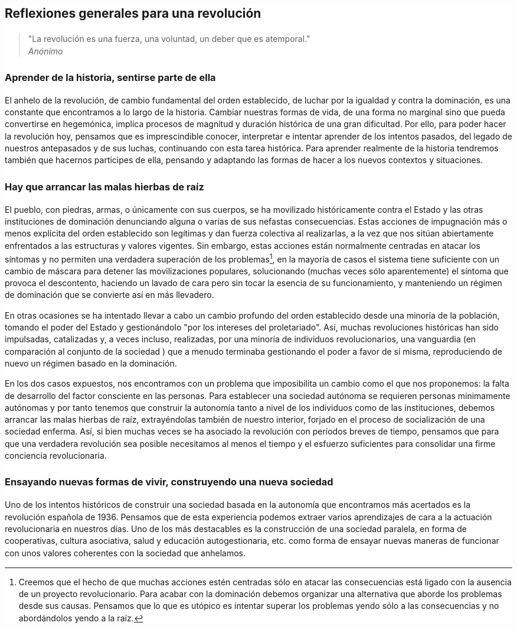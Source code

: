 ## Reflexiones generales para una revolución

> "La revolución es una fuerza, una voluntad, un deber que es atemporal."  
> _Anónimo_

### Aprender de la historia, sentirse parte de ella

El anhelo de la revolución, de cambio fundamental del orden establecido, de luchar por la igualdad y contra la dominación, es una constante que encontramos a lo largo de la historia. Cambiar nuestras formas de vida, de una forma no marginal sino que pueda convertirse en hegemónica, implica procesos de magnitud y duración histórica de una gran dificultad. Por ello, para poder hacer la revolución hoy, pensamos que es imprescindible conocer, interpretar e intentar aprender de los intentos pasados, del legado de nuestros antepasados y de sus luchas, continuando con esta tarea histórica. Para aprender realmente de la historia tendremos también que hacernos participes de ella, pensando y adaptando las formas de hacer a los nuevos contextos y situaciones.

### Hay que arrancar las malas hierbas de raíz

El pueblo, con piedras, armas, o únicamente con sus cuerpos, se ha movilizado históricamente contra el Estado y las otras instituciones de dominación denunciando alguna o varias de sus nefastas consecuencias. Estas acciones de impugnación más o menos explícita del orden establecido son legítimas y dan fuerza colectiva al realizarlas, a la vez que nos sitúan abiertamente enfrentados a las estructuras y valores vigentes. Sin embargo, estas acciones están normalmente centradas en atacar los síntomas y no permiten una verdadera superación de los problemas[^4], en la mayoría de casos el sistema tiene suficiente con un cambio de máscara para detener las movilizaciones populares, solucionando (muchas veces sólo aparentemente) el síntoma que provoca el descontento, haciendo un lavado de cara pero sin tocar la esencia de su funcionamiento, y manteniendo un régimen de dominación que se convierte así en más llevadero.

En otras ocasiones se ha intentado llevar a cabo un cambio profundo del orden establecido desde una minoría de la población, tomando el poder del Estado y gestionándolo "por los intereses del proletariado". Así, muchas revoluciones históricas han sido impulsadas, catalizadas y, a veces incluso, realizadas, por una minoría de individuos revolucionarios, una vanguardia (en comparación al conjunto de la sociedad ) que a menudo terminaba gestionando el poder a favor de sí misma, reproduciendo de nuevo un régimen basado en la dominación.

En los dos casos expuestos, nos encontramos con un problema que imposibilita un cambio como el que nos proponemos: la falta de desarrollo del factor consciente en las personas. Para establecer una sociedad autónoma se requieren personas mínimamente autónomas y por tanto tenemos que construir la autonomía tanto a nivel de los individuos como de las instituciones, debemos arrancar las malas hierbas de raíz, extrayéndolas también de nuestro interior, forjado en el proceso de socialización de una sociedad enferma. Así, si bien muchas veces se ha asociado la revolución con períodos breves de tiempo, pensamos que para que una verdadera revolución sea posible necesitamos al menos el tiempo y el esfuerzo suficientes para consolidar una firme conciencia revolucionaria.

### Ensayando nuevas formas de vivir, construyendo una nueva sociedad

Uno de los intentos históricos de construir una sociedad basada en la autonomía que encontramos más acertados es la revolución española de 1936. Pensamos que de esta experiencia podemos extraer varios aprendizajes de cara a la actuación revolucionaria en nuestros días. Uno de los más destacables es la construcción de una sociedad paralela, en forma de cooperativas, cultura asociativa, salud y educación autogestionaria, etc. como forma de ensayar nuevas maneras de funcionar con unos valores coherentes con la sociedad que anhelamos.


[^1]: Este es un texto en proceso, un conjunto de reflexiones fruto de conversaciones, lecturas, debates,... es una invitación a pensar y debatir, aportando elementos que encontramos relevantes, a una cuestión candente: ¿cómo hacer la revolución hoy? ¿Cómo superar la miseria y la barbarie actuales? Esperamos que sirva como contribución al pensamiento colectivo, y para dar un paso más en la construcción un movimiento revolucionario.
[^2]: Ver el texto del segundo bloque del ciclo de debates [Reforma o Revolución: "Reformismo: Refundación o superación?"](/es/reformismo-refundacion-o-superacion).
[^3]: Así, es de esperar que en la revolución se den momentos de revuelta, puntos álgidos donde se exprese el descontento generalizado por la situación que se sufre, pero una revuelta en sí misma no será nunca una revolución, sino sólo una pequeña parte de ésta. Sublevarse, expresar el malestar en determinados momentos, puede ser positivo, pero si queremos hacer una transformación sustantiva y duradera del orden establecido no basta con enfrentarse a la opresión, hay que actuar estratégicamente y constructivamente para acabar con ella de raíz.
[^4]: Creemos que el hecho de que muchas acciones estén centradas sólo en atacar las consecuencias está ligado con la ausencia de un proyecto revolucionario. Para acabar con la dominación debemos organizar una alternativa que aborde los problemas desde sus causas. Pensamos que lo que es utópico es intentar superar los problemas yendo sólo a las consecuencias y no abordándolos yendo a la raíz.
[^5]: Puente, I. <em>"El comunismo libertario y otras proclamas insurrecionales y naturistas"</em>, 1933
[^6]: Así, a pesar de su capacidad de controlar militarmente la ciudad y gestionar prácticamente la totalidad de la economía, no tenían una estructura política que pudiera gestionar lo común y destituir el gobierno de la Generalitat. Pensamos que esta falta de claridad, provocó una serie de contradicciones como entrar a colaborar con el gobierno de la República y finalmente abandonar la revolución (como denunciaron <em>"Los amigos de Durruti"</em>).
[^7]: Extracto del artículo "sobre la tarea revolucionaria" del blog: [http://emboscado.blog.com](http://emboscado.blog.com)
[^8]: Es paradigmático cómo han cambiado las relaciones en el espacio público y entre iguales en los últimos 50 años, antes la gente se hablaba y se ayudaba, ahora encontramos miradas vacías en el horizonte o cabezas gachas y caras largas. Si tenemos problemas llamamos a la policía, si necesitamos ser atendidos vamos a los servicios sociales. Un artículo que expone el nivel de decadencia convivencial al que hemos llegado se puede encontrar aquí: [http://es.scribd.com/doc/203098624/Infierno-convivencial-Felix-Rodrigo-Mora](http://es.scribd.com/doc/203098624/Infierno-convivencial-Felix-Rodrigo-Mora)
[^9]: Para construir el sujeto revolucionario es fundamental recuperar el tan olvidado concepto de virtud. En este sentido podemos decir que hemos de realizar una "Revolución Virtuosa" tal y como se sugiere en el siguiente artículo: [http://blai-dalmau.blogspot.com.es/2013/06/proces-constituent-o-revolucio-integral.html](http://blai-dalmau.blogspot.com.es/2013/06/proces-constituent-o-revolucio-integral.html)
[^10]: Cuando hablamos de revolución integral nos referimos tanto a este cambio de estructuras por otras basadas en la autonomía como a la necesaria transformación psíquica y espiritual de los sujetos. Así, la revolución interior, personal, debe avanzar en paralelo y al mismo ritmo que la revolución exterior, social. La suma de una y otra dan una revolución integral.
[^11]: Muchas reflexiones estratégicas aquí expuestas beben del proyecto de la democracia inclusiva. Para profundizar recomendamos el artículo: Fotopulos, T ["Estrategias de transición y el proyecto de la Democracia Inclusiva"](http://www.democraciainclusiva.org/txt/eestrat.pdf).
[^12]: En esta línea celebramos las iniciativas del [procés embat](http://procesembat.wordpress.com) y de la [llamada integravolucio](http://www.integrarevolucio.net/es). Animamos a tener una actitud abierta y no dogmática, evitando posiciones de trinchera para poder hacer un debate profundo y fructífero y acordar unas bases comunes, no un consenso de mínimos de todos los movimientos sociales, sino una visión común y unas líneas estratégicas de los movimientos revolucionarios. Para ello hay que centrarse en lo fundamental, dejar los enfrentamientos personales o las discusiones poco relevantes. Esto sólo puede lograrse con una apuesta clara de todas las personas para acabar con estas actitudes, demostrando una altura de miras suficiente que ponga el interés general y el bien común por delante.
[^13]: Ver el artículo: [http://blai-dalmau.blogspot.com.es/2013/06/proces-constituent-o-revolucio-integral.html](http://blai-dalmau.blogspot.com.es/2013/06/proces-constituent-o-revolucio-integral.html)
[^14]: Otras tácticas que no detallamos por no extendernos más, pero que podemos comentar en el debate pueden ser: mutualismo auto-gestionario, municipalismo, sabotajes, lucha en los lugares de trabajo, etc.
[^15]: Para reflexionar más sobre esta propuesta se puede leer el artículo: ["Empresas ciudadanas, en camino hacia una nueva economía democrática"](http://democraciainclusiva.org/txt/eempre.pdf).